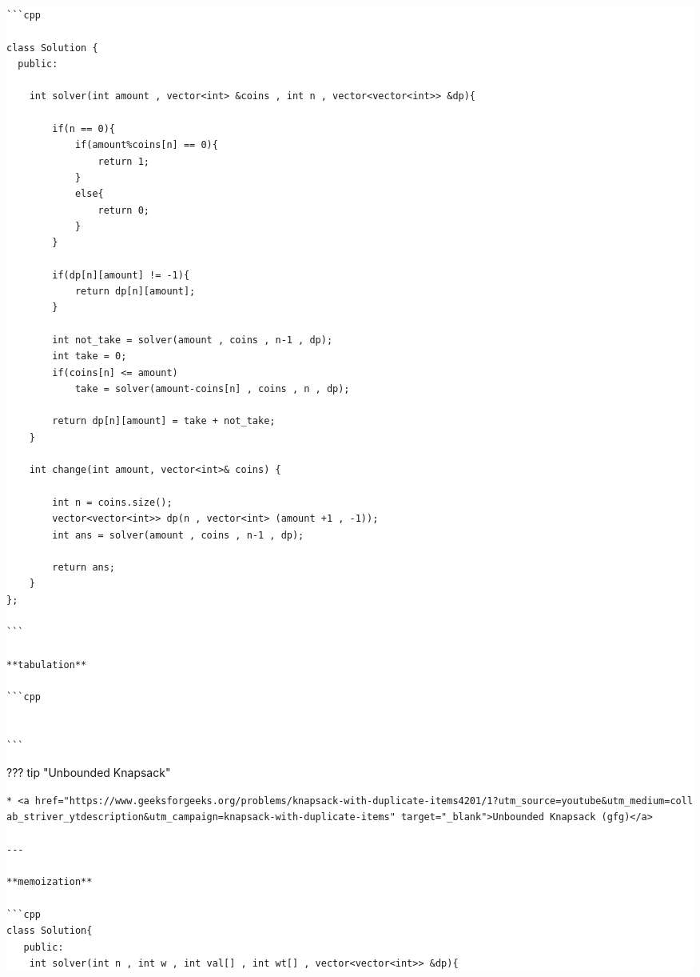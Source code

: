     ```cpp

    class Solution {
      public:

        int solver(int amount , vector<int> &coins , int n , vector<vector<int>> &dp){

            if(n == 0){
                if(amount%coins[n] == 0){
                    return 1;
                }
                else{
                    return 0;
                }
            }

            if(dp[n][amount] != -1){
                return dp[n][amount];
            }

            int not_take = solver(amount , coins , n-1 , dp);
            int take = 0;
            if(coins[n] <= amount)
                take = solver(amount-coins[n] , coins , n , dp);

            return dp[n][amount] = take + not_take;
        }

        int change(int amount, vector<int>& coins) {
            
            int n = coins.size();
            vector<vector<int>> dp(n , vector<int> (amount +1 , -1));
            int ans = solver(amount , coins , n-1 , dp);

            return ans;
        }
    };

    ```

    **tabulation**

    ```cpp


    ```

??? tip "Unbounded Knapsack"

    * <a href="https://www.geeksforgeeks.org/problems/knapsack-with-duplicate-items4201/1?utm_source=youtube&utm_medium=collab_striver_ytdescription&utm_campaign=knapsack-with-duplicate-items" target="_blank">Unbounded Knapsack (gfg)</a>

    ---

    **memoization**

    ```cpp
    class Solution{
       public:
        int solver(int n , int w , int val[] , int wt[] , vector<vector<int>> &dp){
            